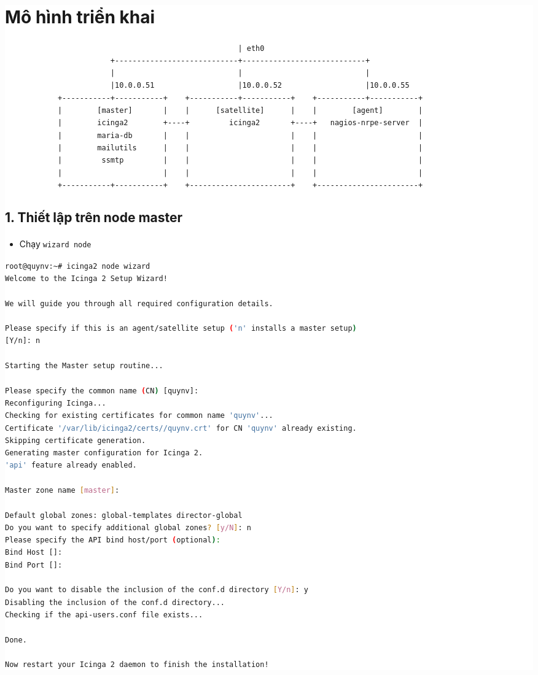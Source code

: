# Mô hình triển khai

                                                         | eth0
                            +----------------------------+----------------------------+
                            |                            |                            |
                            |10.0.0.51                   |10.0.0.52                   |10.0.0.55 
                +-----------+-----------+    +-----------+-----------+    +-----------+-----------+
                |        [master]       |    |      [satellite]      |    |        [agent]        |
                |        icinga2        +----+         icinga2       +----+   nagios-nrpe-server  |
                |        maria-db       |    |                       |    |                       |
                |        mailutils      |    |                       |    |                       |    
                |         ssmtp         |    |                       |    |                       |    
                |                       |    |                       |    |                       |
                +-----------+-----------+    +-----------------------+    +-----------------------+
                       
## 1. Thiết lập trên node master 

- Chạy `wizard node`
```sh
root@quynv:~# icinga2 node wizard
Welcome to the Icinga 2 Setup Wizard!

We will guide you through all required configuration details.

Please specify if this is an agent/satellite setup ('n' installs a master setup)                                                                                                              [Y/n]: n

Starting the Master setup routine...

Please specify the common name (CN) [quynv]:
Reconfiguring Icinga...
Checking for existing certificates for common name 'quynv'...
Certificate '/var/lib/icinga2/certs//quynv.crt' for CN 'quynv' already existing.                                                                                                              Skipping certificate generation.
Generating master configuration for Icinga 2.
'api' feature already enabled.

Master zone name [master]:

Default global zones: global-templates director-global
Do you want to specify additional global zones? [y/N]: n
Please specify the API bind host/port (optional):
Bind Host []:
Bind Port []:

Do you want to disable the inclusion of the conf.d directory [Y/n]: y
Disabling the inclusion of the conf.d directory...
Checking if the api-users.conf file exists...

Done.

Now restart your Icinga 2 daemon to finish the installation!
```
